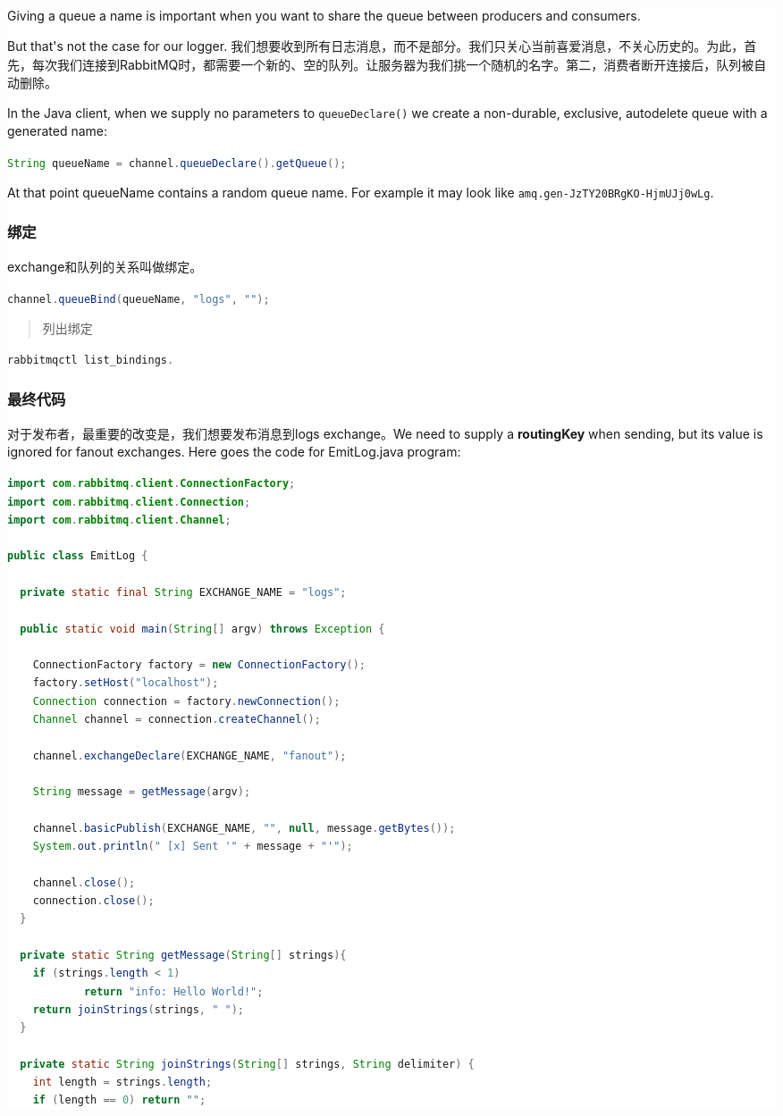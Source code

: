 Giving a queue a name is important when you want to share the queue between producers and consumers.

But that's not the case for our logger. 我们想要收到所有日志消息，而不是部分。我们只关心当前喜爱消息，不关心历史的。为此，首先，每次我们连接到RabbitMQ时，都需要一个新的、空的队列。让服务器为我们挑一个随机的名字。第二，消费者断开连接后，队列被自动删除。

In the Java client, when we supply no parameters to `queueDeclare()` we create a non-durable, exclusive, autodelete queue with a generated name:
```java
String queueName = channel.queueDeclare().getQueue();
```

At that point queueName contains a random queue name. For example it may look like `amq.gen-JzTY20BRgKO-HjmUJj0wLg`.

### 绑定

exchange和队列的关系叫做绑定。
```java
channel.queueBind(queueName, "logs", "");
```

> 列出绑定
```java
rabbitmqctl list_bindings.
```

### 最终代码

对于发布者，最重要的改变是，我们想要发布消息到logs exchange。We need to supply a **routingKey** when sending, but its value is ignored for fanout exchanges. Here goes the code for EmitLog.java program:

```java
import com.rabbitmq.client.ConnectionFactory;
import com.rabbitmq.client.Connection;
import com.rabbitmq.client.Channel;

public class EmitLog {

  private static final String EXCHANGE_NAME = "logs";

  public static void main(String[] argv) throws Exception {

    ConnectionFactory factory = new ConnectionFactory();
    factory.setHost("localhost");
    Connection connection = factory.newConnection();
    Channel channel = connection.createChannel();

    channel.exchangeDeclare(EXCHANGE_NAME, "fanout");

    String message = getMessage(argv);

    channel.basicPublish(EXCHANGE_NAME, "", null, message.getBytes());
    System.out.println(" [x] Sent '" + message + "'");

    channel.close();
    connection.close();
  }

  private static String getMessage(String[] strings){
    if (strings.length < 1)
    	    return "info: Hello World!";
    return joinStrings(strings, " ");
  }

  private static String joinStrings(String[] strings, String delimiter) {
    int length = strings.length;
    if (length == 0) return "";
```